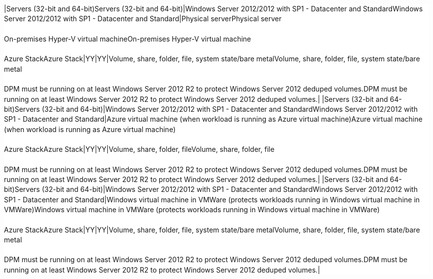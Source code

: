 |<span data-ttu-id="f4412-218">Servers (32-bit and 64-bit)</span><span class="sxs-lookup"><span data-stu-id="f4412-218">Servers (32-bit and 64-bit)</span></span>|<span data-ttu-id="f4412-219">Windows Server 2012/2012 with SP1 - Datacenter and Standard</span><span class="sxs-lookup"><span data-stu-id="f4412-219">Windows Server 2012/2012 with SP1 - Datacenter and Standard</span></span>|<span data-ttu-id="f4412-220">Physical server</span><span class="sxs-lookup"><span data-stu-id="f4412-220">Physical server</span></span><br /><br /><span data-ttu-id="f4412-221">On-premises Hyper-V virtual machine</span><span class="sxs-lookup"><span data-stu-id="f4412-221">On-premises Hyper-V virtual machine</span></span><br /> <br /> <span data-ttu-id="f4412-222">Azure Stack</span><span class="sxs-lookup"><span data-stu-id="f4412-222">Azure Stack</span></span>|<span data-ttu-id="f4412-223">Y</span><span class="sxs-lookup"><span data-stu-id="f4412-223">Y</span></span>|<span data-ttu-id="f4412-224">Y</span><span class="sxs-lookup"><span data-stu-id="f4412-224">Y</span></span>|<span data-ttu-id="f4412-225">Volume, share, folder, file, system state/bare metal</span><span class="sxs-lookup"><span data-stu-id="f4412-225">Volume, share, folder, file, system state/bare metal</span></span><br /><br /><span data-ttu-id="f4412-226">DPM must be running on at least Windows Server 2012 R2 to protect Windows Server 2012 deduped volumes.</span><span class="sxs-lookup"><span data-stu-id="f4412-226">DPM must be running on at least Windows Server 2012 R2 to protect Windows Server 2012 deduped volumes.</span></span>|
|<span data-ttu-id="f4412-227">Servers (32-bit and 64-bit)</span><span class="sxs-lookup"><span data-stu-id="f4412-227">Servers (32-bit and 64-bit)</span></span>|<span data-ttu-id="f4412-228">Windows Server 2012/2012 with SP1 - Datacenter and Standard</span><span class="sxs-lookup"><span data-stu-id="f4412-228">Windows Server 2012/2012 with SP1 - Datacenter and Standard</span></span>|<span data-ttu-id="f4412-229">Azure virtual machine (when workload is running as Azure virtual machine)</span><span class="sxs-lookup"><span data-stu-id="f4412-229">Azure virtual machine (when workload is running as Azure virtual machine)</span></span><br /> <br /> <span data-ttu-id="f4412-230">Azure Stack</span><span class="sxs-lookup"><span data-stu-id="f4412-230">Azure Stack</span></span>|<span data-ttu-id="f4412-231">Y</span><span class="sxs-lookup"><span data-stu-id="f4412-231">Y</span></span>|<span data-ttu-id="f4412-232">Y</span><span class="sxs-lookup"><span data-stu-id="f4412-232">Y</span></span>|<span data-ttu-id="f4412-233">Volume, share, folder, file</span><span class="sxs-lookup"><span data-stu-id="f4412-233">Volume, share, folder, file</span></span><br /><br /><span data-ttu-id="f4412-234">DPM must be running on at least Windows Server 2012 R2 to protect Windows Server 2012 deduped volumes.</span><span class="sxs-lookup"><span data-stu-id="f4412-234">DPM must be running on at least Windows Server 2012 R2 to protect Windows Server 2012 deduped volumes.</span></span>|
|<span data-ttu-id="f4412-235">Servers (32-bit and 64-bit)</span><span class="sxs-lookup"><span data-stu-id="f4412-235">Servers (32-bit and 64-bit)</span></span>|<span data-ttu-id="f4412-236">Windows Server 2012/2012 with SP1 - Datacenter and Standard</span><span class="sxs-lookup"><span data-stu-id="f4412-236">Windows Server 2012/2012 with SP1 - Datacenter and Standard</span></span>|<span data-ttu-id="f4412-237">Windows virtual machine in VMWare (protects workloads running in Windows virtual machine in VMWare)</span><span class="sxs-lookup"><span data-stu-id="f4412-237">Windows virtual machine in VMWare (protects workloads running in Windows virtual machine in VMWare)</span></span><br /> <br /> <span data-ttu-id="f4412-238">Azure Stack</span><span class="sxs-lookup"><span data-stu-id="f4412-238">Azure Stack</span></span>|<span data-ttu-id="f4412-239">Y</span><span class="sxs-lookup"><span data-stu-id="f4412-239">Y</span></span>|<span data-ttu-id="f4412-240">Y</span><span class="sxs-lookup"><span data-stu-id="f4412-240">Y</span></span>|<span data-ttu-id="f4412-241">Volume, share, folder, file, system state/bare metal</span><span class="sxs-lookup"><span data-stu-id="f4412-241">Volume, share, folder, file, system state/bare metal</span></span><br /><br /><span data-ttu-id="f4412-242">DPM must be running on at least Windows Server 2012 R2 to protect Windows Server 2012 deduped volumes.</span><span class="sxs-lookup"><span data-stu-id="f4412-242">DPM must be running on at least Windows Server 2012 R2 to protect Windows Server 2012 deduped volumes.</span></span>|